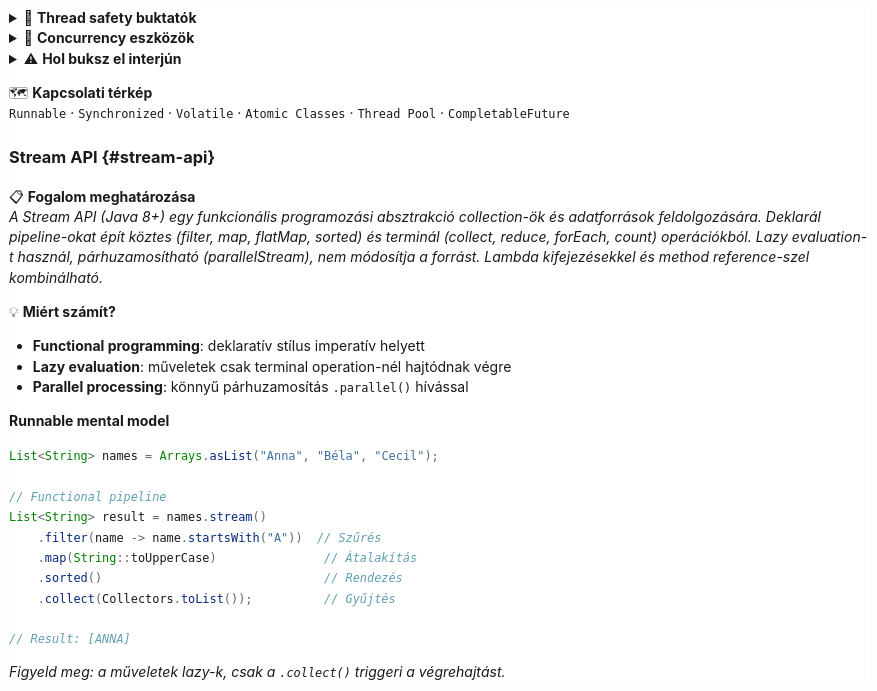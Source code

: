 </div>

<div class="concept-section myths">

<details><summary>🧯 <strong>Thread safety buktatók</strong></summary></details>

</div>

<div class="concept-section tools">

<details><summary>🧰 <strong>Concurrency eszközök</strong></summary></details>

</div>

<div class="concept-section interview-pitfalls">

<details><summary>⚠️ <strong>Hol buksz el interjún</strong></summary></details>

</div>

<div class="concept-section connection-map">

🗺️ **Kapcsolati térkép**  
`Runnable` · `Synchronized` · `Volatile` · `Atomic Classes` · `Thread Pool` · `CompletableFuture`

</div>

### Stream API {#stream-api}

<div class="concept-section mental-model">

📋 **Fogalom meghatározása**  
*A Stream API (Java 8+) egy funkcionális programozási absztrakció collection-ök és adatforrások feldolgozására. Deklarál pipeline-okat épít köztes (filter, map, flatMap, sorted) és terminál (collect, reduce, forEach, count) operációkból. Lazy evaluation-t használ, párhuzamosítható (parallelStream), nem módosítja a forrást. Lambda kifejezésekkel és method reference-szel kombinálható.*

</div>

<div class="concept-section why-important">

💡 **Miért számít?**
- **Functional programming**: deklaratív stílus imperatív helyett
- **Lazy evaluation**: műveletek csak terminal operation-nél hajtódnak végre
- **Parallel processing**: könnyű párhuzamosítás `.parallel()` hívással

</div>

<div class="runnable-model">

**Runnable mental model**
```java
List<String> names = Arrays.asList("Anna", "Béla", "Cecil");

// Functional pipeline
List<String> result = names.stream()
    .filter(name -> name.startsWith("A"))  // Szűrés
    .map(String::toUpperCase)               // Átalakítás
    .sorted()                               // Rendezés
    .collect(Collectors.toList());          // Gyűjtés

// Result: [ANNA]
```
*Figyeld meg: a műveletek lazy-k, csak a `.collect()` triggeri a végrehajtást.*
